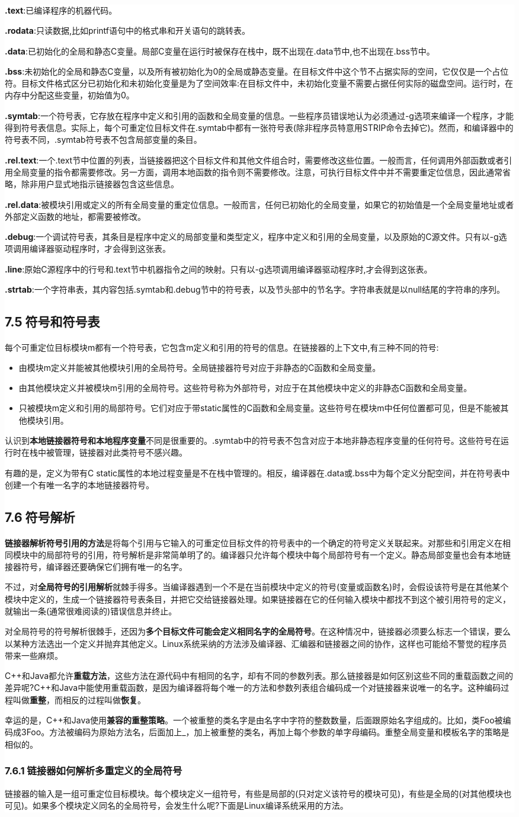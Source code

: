 **.text**:已编译程序的机器代码。

**.rodata**:只读数据,比如printf语句中的格式串和开关语句的跳转表。

**.data**:已初始化的全局和静态C变量。局部C变量在运行时被保存在栈中，既不出现在.data节中,也不出现在.bss节中。

**.bss**:未初始化的全局和静态C变量，以及所有被初始化为0的全局或静态变量。在目标文件中这个节不占据实际的空间，它仅仅是一个占位符。目标文件格式区分已初始化和未初始化变量是为了空间效率:在目标文件中，未初始化变量不需要占据任何实际的磁盘空间。运行时，在内存中分配这些变量，初始值为0。

**.symtab**:一个符号表，它存放在程序中定义和引用的函数和全局变量的信息。一些程序员错误地认为必须通过-g选项来编译一个程序，才能得到符号表信息。实际上，每个可重定位目标文件在.symtab中都有一张符号表(除非程序员特意用STRIP命令去掉它)。然而，和编译器中的符号表不同，.symtab符号表不包含局部变量的条目。

**.rel.text**:一个.text节中位置的列表，当链接器把这个目标文件和其他文件组合时，需要修改这些位置。一般而言，任何调用外部函数或者引用全局变量的指令都需要修改。另一方面，调用本地函数的指令则不需要修改。注意，可执行目标文件中并不需要重定位信息，因此通常省略，除非用户显式地指示链接器包含这些信息。

**.rel.data**:被模块引用或定义的所有全局变量的重定位信息。一般而言，任何已初始化的全局变量，如果它的初始值是一个全局变量地址或者外部定义函数的地址，都需要被修改。

**.debug**:一个调试符号表，其条目是程序中定义的局部变量和类型定义，程序中定义和引用的全局变量，以及原始的C源文件。只有以-g选项调用编译器驱动程序时，才会得到这张表。

**.line**:原始C源程序中的行号和.text节中机器指令之间的映射。只有以-g选项调用编译器驱动程序时,才会得到这张表。

**.strtab**:一个字符串表，其内容包括.symtab和.debug节中的符号表，以及节头部中的节名字。字符串表就是以null结尾的字符串的序列。

## 7.5 符号和符号表

每个可重定位目标模块m都有一个符号表，它包含m定义和引用的符号的信息。在链接器的上下文中,有三种不同的符号:

* 由模块m定义并能被其他模块引用的全局符号。全局链接器符号对应于非静态的C函数和全局变量。

* 由其他模块定义并被模块m引用的全局符号。这些符号称为外部符号，对应于在其他模块中定义的非静态C函数和全局变量。

* 只被模块m定义和引用的局部符号。它们对应于带static属性的C函数和全局变量。这些符号在模块m中任何位置都可见，但是不能被其他模块引用。

认识到**本地链接器符号和本地程序变量**不同是很重要的。.symtab中的符号表不包含对应于本地非静态程序变量的任何符号。这些符号在运行时在栈中被管理，链接器对此类符号不感兴趣。

有趣的是，定义为带有C static属性的本地过程变量是不在栈中管理的。相反，编译器在.data或.bss中为每个定义分配空间，并在符号表中创建一个有唯一名字的本地链接器符号。

## 7.6 符号解析

**链接器解析符号引用的方法**是将每个引用与它输入的可重定位目标文件的符号表中的一个确定的符号定义关联起来。对那些和引用定义在相同模块中的局部符号的引用，符号解析是非常简单明了的。编译器只允许每个模块中每个局部符号有一个定义。静态局部变量也会有本地链接器符号，编译器还要确保它们拥有唯一的名字。

不过，对**全局符号的引用解析**就棘手得多。当编译器遇到一个不是在当前模块中定义的符号(变量或函数名)时，会假设该符号是在其他某个模块中定义的，生成一个链接器符号表条目，并把它交给链接器处理。如果链接器在它的任何输入模块中都找不到这个被引用符号的定义，就输出一条(通常很难阅读的)错误信息并终止。

对全局符号的符号解析很棘手，还因为**多个目标文件可能会定义相同名字的全局符号**。在这种情况中，链接器必须要么标志一个错误，要么以某种方法选出一个定义并抛弃其他定义。Linux系统采纳的方法涉及编译器、汇编器和链接器之间的协作，这样也可能给不警觉的程序员带来一些麻烦。

C++和Java都允许**重载方法**，这些方法在源代码中有相同的名字，却有不同的参数列表。那么链接器是如何区别这些不同的重载函数之间的差异呢?C++和Java中能使用重载函数，是因为编译器将每个唯一的方法和参数列表组合编码成一个对链接器来说唯一的名字。这种编码过程叫做**重整**，而相反的过程叫做**恢复**。

幸运的是，C++和Java使用**兼容的重整策略**。一个被重整的类名字是由名字中字符的整数数量，后面跟原始名字组成的。比如，类Foo被编码成3Foo。方法被编码为原始方法名，后面加上_，加上被重整的类名，再加上每个参数的单字母编码。重整全局变量和模板名字的策略是相似的。

### 7.6.1 链接器如何解析多重定义的全局符号

链接器的输入是一组可重定位目标模块。每个模块定义一组符号，有些是局部的(只对定义该符号的模块可见)，有些是全局的(对其他模块也可见)。如果多个模块定义同名的全局符号，会发生什么呢?下面是Linux编译系统采用的方法。
